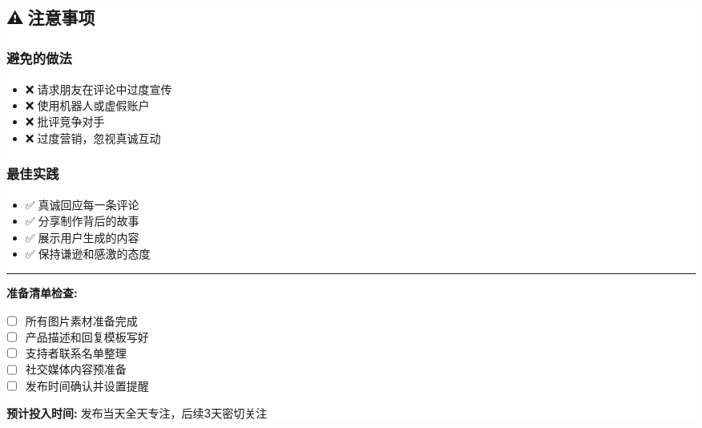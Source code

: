 
## ⚠️ 注意事项

### 避免的做法
- ❌ 请求朋友在评论中过度宣传
- ❌ 使用机器人或虚假账户
- ❌ 批评竞争对手
- ❌ 过度营销，忽视真诚互动

### 最佳实践
- ✅ 真诚回应每一条评论
- ✅ 分享制作背后的故事
- ✅ 展示用户生成的内容
- ✅ 保持谦逊和感激的态度

---

**准备清单检查:**
- [ ] 所有图片素材准备完成
- [ ] 产品描述和回复模板写好
- [ ] 支持者联系名单整理
- [ ] 社交媒体内容预准备
- [ ] 发布时间确认并设置提醒

**预计投入时间:** 发布当天全天专注，后续3天密切关注 